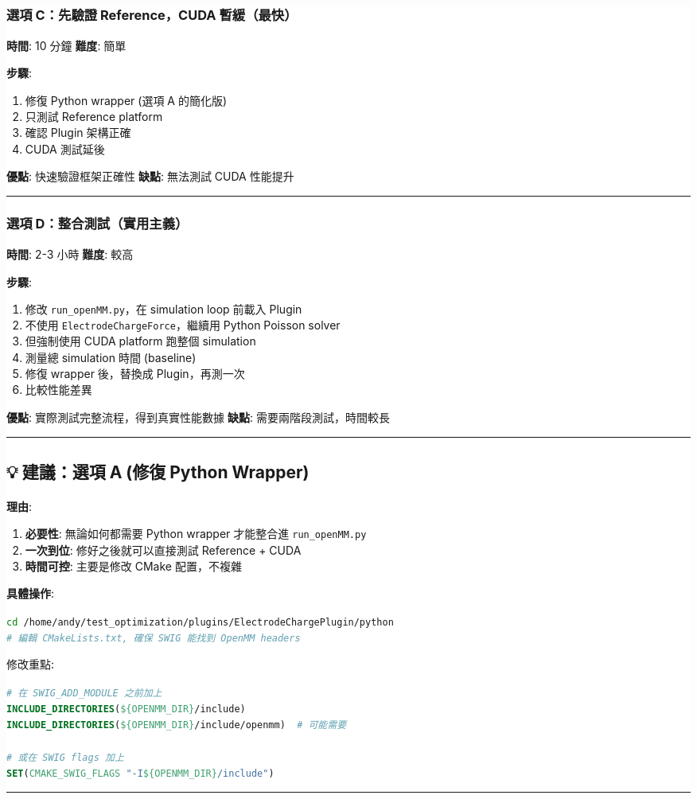
### 選項 C：先驗證 Reference，CUDA 暫緩（最快）
**時間**: 10 分鐘
**難度**: 簡單

**步驟**:
1. 修復 Python wrapper (選項 A 的簡化版)
2. 只測試 Reference platform
3. 確認 Plugin 架構正確
4. CUDA 測試延後

**優點**: 快速驗證框架正確性
**缺點**: 無法測試 CUDA 性能提升

---

### 選項 D：整合測試（實用主義）
**時間**: 2-3 小時
**難度**: 較高

**步驟**:
1. 修改 `run_openMM.py`，在 simulation loop 前載入 Plugin
2. 不使用 `ElectrodeChargeForce`，繼續用 Python Poisson solver
3. 但強制使用 CUDA platform 跑整個 simulation
4. 測量總 simulation 時間 (baseline)
5. 修復 wrapper 後，替換成 Plugin，再測一次
6. 比較性能差異

**優點**: 實際測試完整流程，得到真實性能數據
**缺點**: 需要兩階段測試，時間較長

---

## 💡 建議：選項 A (修復 Python Wrapper)

**理由**:
1. **必要性**: 無論如何都需要 Python wrapper 才能整合進 `run_openMM.py`
2. **一次到位**: 修好之後就可以直接測試 Reference + CUDA
3. **時間可控**: 主要是修改 CMake 配置，不複雜

**具體操作**:
```bash
cd /home/andy/test_optimization/plugins/ElectrodeChargePlugin/python
# 編輯 CMakeLists.txt, 確保 SWIG 能找到 OpenMM headers
```

修改重點:
```cmake
# 在 SWIG_ADD_MODULE 之前加上
INCLUDE_DIRECTORIES(${OPENMM_DIR}/include)
INCLUDE_DIRECTORIES(${OPENMM_DIR}/include/openmm)  # 可能需要

# 或在 SWIG flags 加上
SET(CMAKE_SWIG_FLAGS "-I${OPENMM_DIR}/include")
```

---